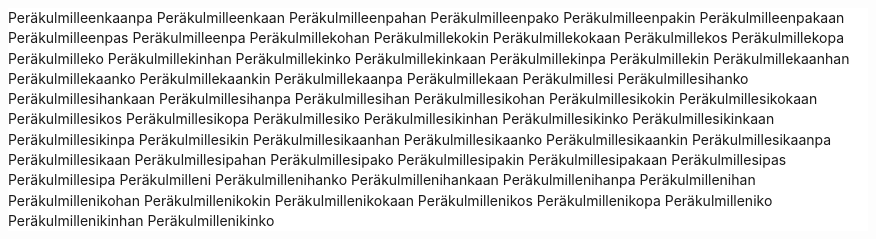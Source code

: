 Peräkulmilleenkaanpa
Peräkulmilleenkaan
Peräkulmilleenpahan
Peräkulmilleenpako
Peräkulmilleenpakin
Peräkulmilleenpakaan
Peräkulmilleenpas
Peräkulmilleenpa
Peräkulmillekohan
Peräkulmillekokin
Peräkulmillekokaan
Peräkulmillekos
Peräkulmillekopa
Peräkulmilleko
Peräkulmillekinhan
Peräkulmillekinko
Peräkulmillekinkaan
Peräkulmillekinpa
Peräkulmillekin
Peräkulmillekaanhan
Peräkulmillekaanko
Peräkulmillekaankin
Peräkulmillekaanpa
Peräkulmillekaan
Peräkulmillesi
Peräkulmillesihanko
Peräkulmillesihankaan
Peräkulmillesihanpa
Peräkulmillesihan
Peräkulmillesikohan
Peräkulmillesikokin
Peräkulmillesikokaan
Peräkulmillesikos
Peräkulmillesikopa
Peräkulmillesiko
Peräkulmillesikinhan
Peräkulmillesikinko
Peräkulmillesikinkaan
Peräkulmillesikinpa
Peräkulmillesikin
Peräkulmillesikaanhan
Peräkulmillesikaanko
Peräkulmillesikaankin
Peräkulmillesikaanpa
Peräkulmillesikaan
Peräkulmillesipahan
Peräkulmillesipako
Peräkulmillesipakin
Peräkulmillesipakaan
Peräkulmillesipas
Peräkulmillesipa
Peräkulmilleni
Peräkulmillenihanko
Peräkulmillenihankaan
Peräkulmillenihanpa
Peräkulmillenihan
Peräkulmillenikohan
Peräkulmillenikokin
Peräkulmillenikokaan
Peräkulmillenikos
Peräkulmillenikopa
Peräkulmilleniko
Peräkulmillenikinhan
Peräkulmillenikinko
